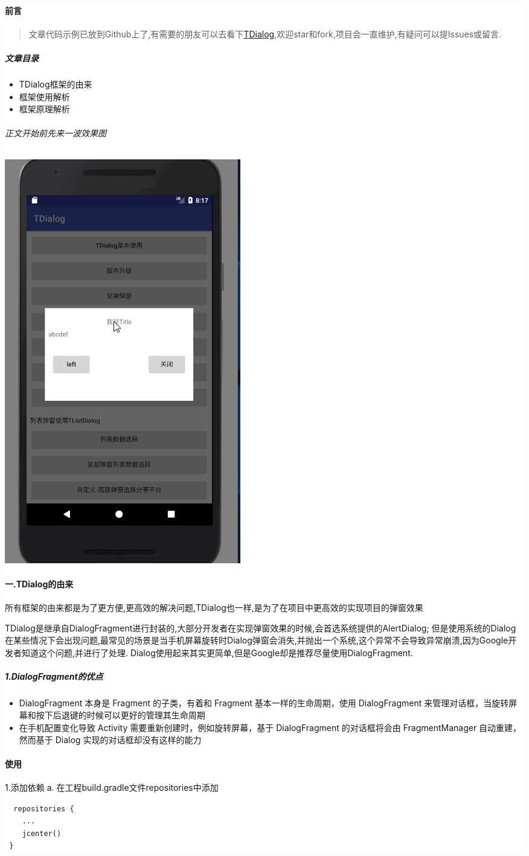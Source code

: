 
#### 前言
>文章代码示例已放到Github上了,有需要的朋友可以去看下[TDialog](https://github.com/Timmy-zzh/TDialog),欢迎star和fork,项目会一直维护,有疑问可以提Issues或留言.
##### 文章目录
* TDialog框架的由来
* 框架使用解析
* 框架原理解析
###### 正文开始前先来一波效果图
![](/images/TDialog.gif)
#### 一.TDialog的由来
所有框架的由来都是为了更方便,更高效的解决问题,TDialog也一样,是为了在项目中更高效的实现项目的弹窗效果

TDialog是继承自DialogFragment进行封装的,大部分开发者在实现弹窗效果的时候,会首选系统提供的AlertDialog;
但是使用系统的Dialog在某些情况下会出现问题,最常见的场景是当手机屏幕旋转时Dialog弹窗会消失,并抛出一个系统,这个异常不会导致异常崩溃,因为Google开发者知道这个问题,并进行了处理.
Dialog使用起来其实更简单,但是Google却是推荐尽量使用DialogFragment.
##### 1.DialogFragment的优点
* DialogFragment 本身是 Fragment 的子类，有着和 Fragment 基本一样的生命周期，使用 DialogFragment 来管理对话框，当旋转屏幕和按下后退键的时候可以更好的管理其生命周期
* 在手机配置变化导致 Activity 需要重新创建时，例如旋转屏幕，基于 DialogFragment 的对话框将会由 FragmentManager 自动重建，然而基于 Dialog 实现的对话框却没有这样的能力
#### 使用
1.添加依赖
 a. 在工程build.gradle文件repositories中添加
```
  repositories {
    ...
    jcenter()
 }
```